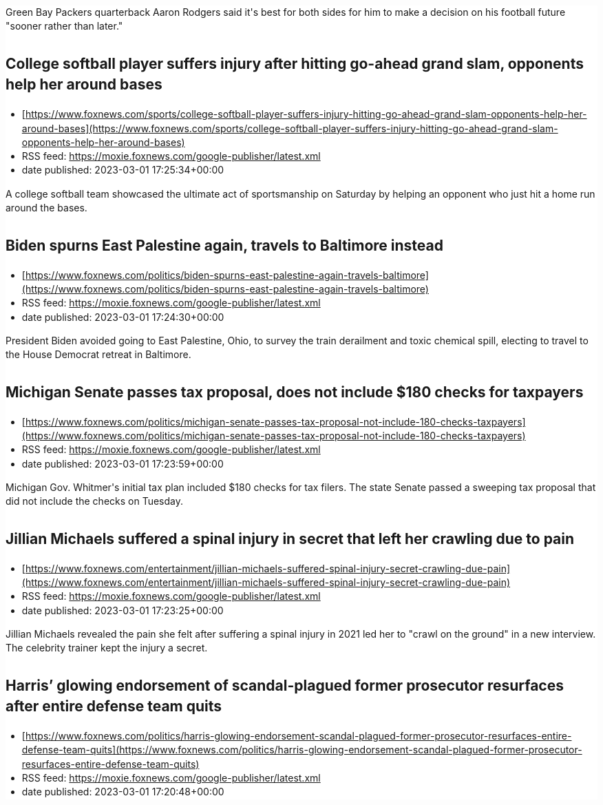 Green Bay Packers quarterback Aaron Rodgers said it's best for both sides for him to make a decision on his football future "sooner rather than later."

## College softball player suffers injury after hitting go-ahead grand slam, opponents help her around bases
 - [https://www.foxnews.com/sports/college-softball-player-suffers-injury-hitting-go-ahead-grand-slam-opponents-help-her-around-bases](https://www.foxnews.com/sports/college-softball-player-suffers-injury-hitting-go-ahead-grand-slam-opponents-help-her-around-bases)
 - RSS feed: https://moxie.foxnews.com/google-publisher/latest.xml
 - date published: 2023-03-01 17:25:34+00:00

A college softball team showcased the ultimate act of sportsmanship on Saturday by helping an opponent who just hit a home run around the bases.

## Biden spurns East Palestine again, travels to Baltimore instead
 - [https://www.foxnews.com/politics/biden-spurns-east-palestine-again-travels-baltimore](https://www.foxnews.com/politics/biden-spurns-east-palestine-again-travels-baltimore)
 - RSS feed: https://moxie.foxnews.com/google-publisher/latest.xml
 - date published: 2023-03-01 17:24:30+00:00

President Biden avoided going to East Palestine, Ohio, to survey the train derailment and toxic chemical spill, electing to travel to the House Democrat retreat in Baltimore.

## Michigan Senate passes tax proposal, does not include $180 checks for taxpayers
 - [https://www.foxnews.com/politics/michigan-senate-passes-tax-proposal-not-include-180-checks-taxpayers](https://www.foxnews.com/politics/michigan-senate-passes-tax-proposal-not-include-180-checks-taxpayers)
 - RSS feed: https://moxie.foxnews.com/google-publisher/latest.xml
 - date published: 2023-03-01 17:23:59+00:00

Michigan Gov. Whitmer's initial tax plan included $180 checks for tax filers. The state Senate passed a sweeping tax proposal that did not include the checks on Tuesday.

## Jillian Michaels suffered a spinal injury in secret that left her crawling due to pain
 - [https://www.foxnews.com/entertainment/jillian-michaels-suffered-spinal-injury-secret-crawling-due-pain](https://www.foxnews.com/entertainment/jillian-michaels-suffered-spinal-injury-secret-crawling-due-pain)
 - RSS feed: https://moxie.foxnews.com/google-publisher/latest.xml
 - date published: 2023-03-01 17:23:25+00:00

Jillian Michaels revealed the pain she felt after suffering a spinal injury in 2021 led her to "crawl on the ground" in a new interview. The celebrity trainer kept the injury a secret.

## Harris’ glowing endorsement of scandal-plagued former prosecutor resurfaces after entire defense team quits
 - [https://www.foxnews.com/politics/harris-glowing-endorsement-scandal-plagued-former-prosecutor-resurfaces-entire-defense-team-quits](https://www.foxnews.com/politics/harris-glowing-endorsement-scandal-plagued-former-prosecutor-resurfaces-entire-defense-team-quits)
 - RSS feed: https://moxie.foxnews.com/google-publisher/latest.xml
 - date published: 2023-03-01 17:20:48+00:00
